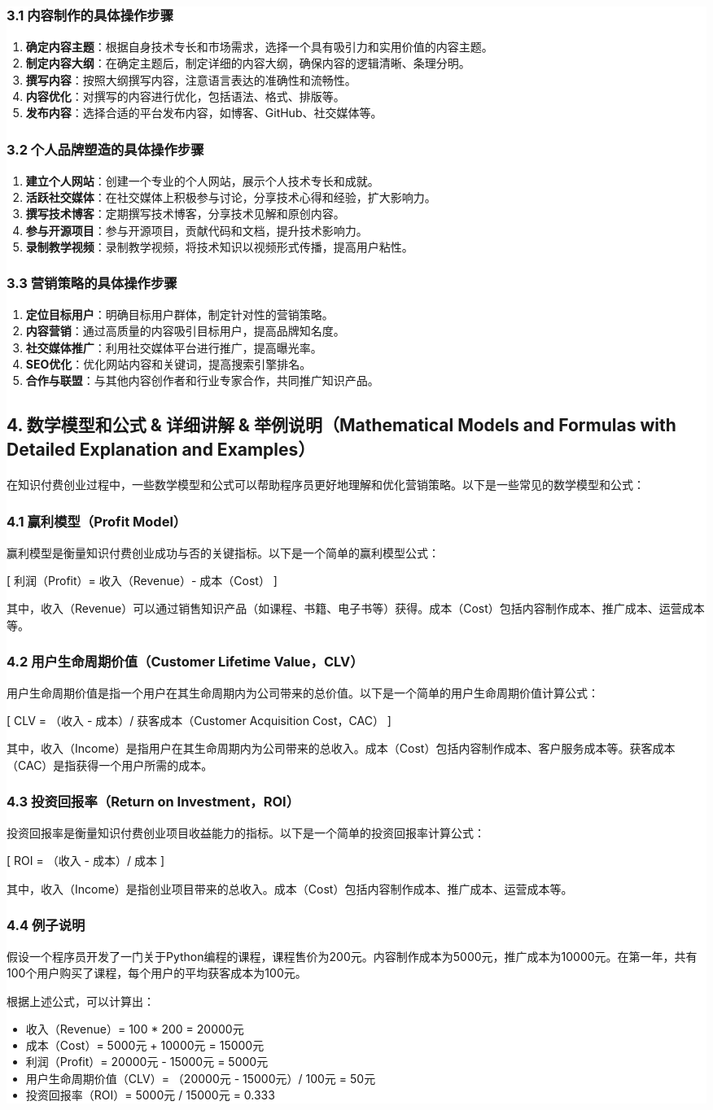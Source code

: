 ### 3.1 内容制作的具体操作步骤
1. **确定内容主题**：根据自身技术专长和市场需求，选择一个具有吸引力和实用价值的内容主题。
2. **制定内容大纲**：在确定主题后，制定详细的内容大纲，确保内容的逻辑清晰、条理分明。
3. **撰写内容**：按照大纲撰写内容，注意语言表达的准确性和流畅性。
4. **内容优化**：对撰写的内容进行优化，包括语法、格式、排版等。
5. **发布内容**：选择合适的平台发布内容，如博客、GitHub、社交媒体等。

### 3.2 个人品牌塑造的具体操作步骤
1. **建立个人网站**：创建一个专业的个人网站，展示个人技术专长和成就。
2. **活跃社交媒体**：在社交媒体上积极参与讨论，分享技术心得和经验，扩大影响力。
3. **撰写技术博客**：定期撰写技术博客，分享技术见解和原创内容。
4. **参与开源项目**：参与开源项目，贡献代码和文档，提升技术影响力。
5. **录制教学视频**：录制教学视频，将技术知识以视频形式传播，提高用户粘性。

### 3.3 营销策略的具体操作步骤
1. **定位目标用户**：明确目标用户群体，制定针对性的营销策略。
2. **内容营销**：通过高质量的内容吸引目标用户，提高品牌知名度。
3. **社交媒体推广**：利用社交媒体平台进行推广，提高曝光率。
4. **SEO优化**：优化网站内容和关键词，提高搜索引擎排名。
5. **合作与联盟**：与其他内容创作者和行业专家合作，共同推广知识产品。

## 4. 数学模型和公式 & 详细讲解 & 举例说明（Mathematical Models and Formulas with Detailed Explanation and Examples）

在知识付费创业过程中，一些数学模型和公式可以帮助程序员更好地理解和优化营销策略。以下是一些常见的数学模型和公式：

### 4.1 赢利模型（Profit Model）
赢利模型是衡量知识付费创业成功与否的关键指标。以下是一个简单的赢利模型公式：

\[ 利润（Profit）= 收入（Revenue）- 成本（Cost） \]

其中，收入（Revenue）可以通过销售知识产品（如课程、书籍、电子书等）获得。成本（Cost）包括内容制作成本、推广成本、运营成本等。

### 4.2 用户生命周期价值（Customer Lifetime Value，CLV）
用户生命周期价值是指一个用户在其生命周期内为公司带来的总价值。以下是一个简单的用户生命周期价值计算公式：

\[ CLV = （收入 - 成本）/ 获客成本（Customer Acquisition Cost，CAC） \]

其中，收入（Income）是指用户在其生命周期内为公司带来的总收入。成本（Cost）包括内容制作成本、客户服务成本等。获客成本（CAC）是指获得一个用户所需的成本。

### 4.3 投资回报率（Return on Investment，ROI）
投资回报率是衡量知识付费创业项目收益能力的指标。以下是一个简单的投资回报率计算公式：

\[ ROI = （收入 - 成本）/ 成本 \]

其中，收入（Income）是指创业项目带来的总收入。成本（Cost）包括内容制作成本、推广成本、运营成本等。

### 4.4 例子说明
假设一个程序员开发了一门关于Python编程的课程，课程售价为200元。内容制作成本为5000元，推广成本为10000元。在第一年，共有100个用户购买了课程，每个用户的平均获客成本为100元。

根据上述公式，可以计算出：
- 收入（Revenue）= 100 * 200 = 20000元
- 成本（Cost）= 5000元 + 10000元 = 15000元
- 利润（Profit）= 20000元 - 15000元 = 5000元
- 用户生命周期价值（CLV）= （20000元 - 15000元）/ 100元 = 50元
- 投资回报率（ROI）= 5000元 / 15000元 = 0.333
